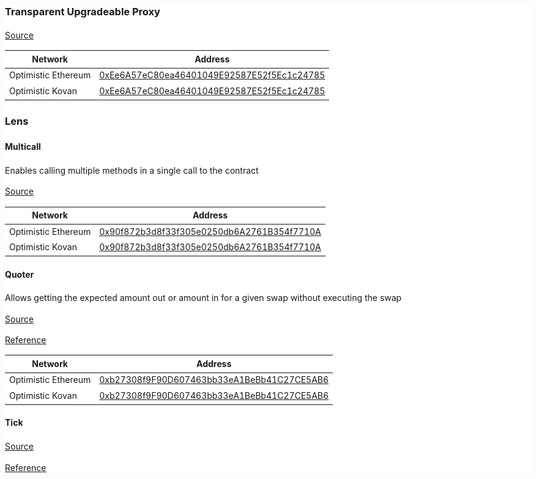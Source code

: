 
### Transparent Upgradeable Proxy


[Source](https://github.com/Uniswap/uniswap-v3-periphery-optimism/blob/54272682985ce05003b3461f72e78f4c992932eb/contracts/TransparentUpgradeableProxyOptimism.sol)

| Network             | Address |
| ------------------- | ------- |
| Optimistic Ethereum | [0xEe6A57eC80ea46401049E92587E52f5Ec1c24785](https://optimistic.etherscan.io/address/0xEe6A57eC80ea46401049E92587E52f5Ec1c24785) |
| Optimistic Kovan    | [0xEe6A57eC80ea46401049E92587E52f5Ec1c24785](https://kovan-optimistic.etherscan.io/address/0xEe6A57eC80ea46401049E92587E52f5Ec1c24785) |




### Lens


#### Multicall

Enables calling multiple methods in a single call to the contract

[Source](https://github.com/Uniswap/uniswap-v3-periphery-optimism/blob/54272682985ce05003b3461f72e78f4c992932eb/contracts/lens/UniswapInterfaceMulticall.sol)


| Network             | Address |
| ------------------- | ------- |
| Optimistic Ethereum | [0x90f872b3d8f33f305e0250db6A2761B354f7710A](https://optimistic.etherscan.io/address/0x90f872b3d8f33f305e0250db6A2761B354f7710A) |
| Optimistic Kovan    | [0x90f872b3d8f33f305e0250db6A2761B354f7710A](https://kovan-optimistic.etherscan.io/address/0x90f872b3d8f33f305e0250db6A2761B354f7710A) |


#### Quoter

Allows getting the expected amount out or amount in for a given swap without executing the swap

[Source](https://github.com/Uniswap/uniswap-v3-periphery-optimism/blob/54272682985ce05003b3461f72e78f4c992932eb/contracts/lens/Quoter.sol)

[Reference](https://docs.uniswap.org/protocol/reference/periphery/lens/Quoter)


| Network             | Address |
| ------------------- | ------- |
| Optimistic Ethereum | [0xb27308f9F90D607463bb33eA1BeBb41C27CE5AB6](https://optimistic.etherscan.io/address/0xb27308f9F90D607463bb33eA1BeBb41C27CE5AB6) |
| Optimistic Kovan    | [0xb27308f9F90D607463bb33eA1BeBb41C27CE5AB6](https://kovan-optimistic.etherscan.io/address/0xb27308f9F90D607463bb33eA1BeBb41C27CE5AB6) |



#### Tick

[Source](https://github.com/Uniswap/uniswap-v3-periphery-optimism/blob/54272682985ce05003b3461f72e78f4c992932eb/contracts/lens/TickLens.sol)

[Reference](https://docs.uniswap.org/protocol/reference/periphery/lens/TickLens)

